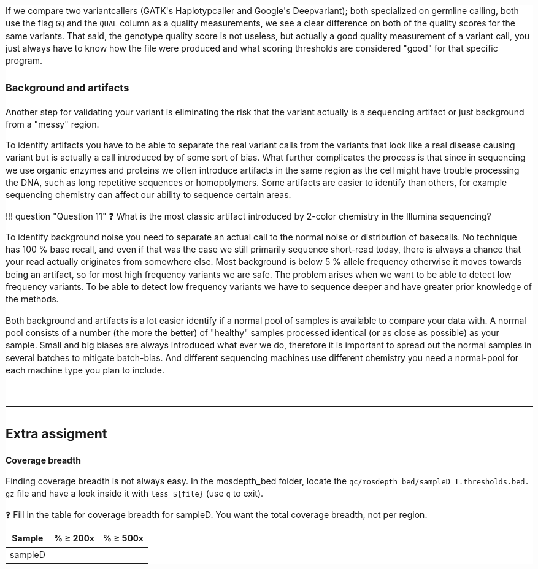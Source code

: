 If we compare two variantcallers ([GATK's Haplotypcaller](https://gatk.broadinstitute.org/hc/en-us/articles/360037225632-HaplotypeCaller) and [Google's Deepvariant](https://github.com/google/deepvariant)); both specialized on germline calling, both use the flag `GQ` and the `QUAL` column as a quality measurements, we see a clear difference on both of the quality scores for the same variants. That said, the genotype quality score is not useless, but actually a good quality measurement of a variant call, you just always have to know how the file were produced and what scoring thresholds are considered "good" for that specific program. 

### Background and artifacts
Another step for validating your variant is eliminating the risk that the variant actually is a sequencing artifact or just background from a "messy" region.  

To identify artifacts you have to be able to separate the real variant calls from the variants that look like a real disease causing variant but is actually a call introduced by of some sort of bias. What further complicates the process is that since in sequencing we use organic enzymes and proteins we often introduce artifacts in the same region as the cell might have trouble processing the DNA, such as long repetitive sequences or homopolymers. Some artifacts are easier to identify than others, for example sequencing chemistry can affect our ability to sequence certain areas.

!!! question "Question 11"
    :question: What is the most classic artifact introduced by 2-color chemistry in the Illumina sequencing?

To identify background noise you need to separate an actual call to the normal noise or distribution of basecalls. No technique has 100 % base recall, and even if that was the case we still primarily sequence short-read today, there is always a chance that your read actually originates from somewhere else. Most background is below 5 % allele frequency otherwise it moves towards being an artifact, so for most high frequency variants we are safe. The problem arises when we want to be able to detect low frequency variants. To be able to detect low frequency variants we have to sequence deeper and have greater prior knowledge of the methods. 

Both background and artifacts is a lot easier identify if a normal pool of samples is available to compare your data with. A normal pool consists of a number (the more the better) of "healthy" samples processed identical (or as close as possible) as your sample. Small and big biases are always introduced what ever we do, therefore it is important to spread out the normal samples in several batches to mitigate batch-bias. And different sequencing machines use different chemistry you need a normal-pool for each machine type you plan to include. 

<br>

---

## Extra assigment
**Coverage breadth**

Finding coverage breadth is not always easy. In the mosdepth_bed folder, locate the `qc/mosdepth_bed/sampleD_T.thresholds.bed.gz` file and have a look inside it with `less ${file}` (use `q` to exit).  

:question: Fill in the table for coverage breadth for sampleD. You want the total coverage breadth, not per region.  

| Sample  | % &ge; 200x | % &ge; 500x |
| --- | --- | --- |
|sampleD | | |
